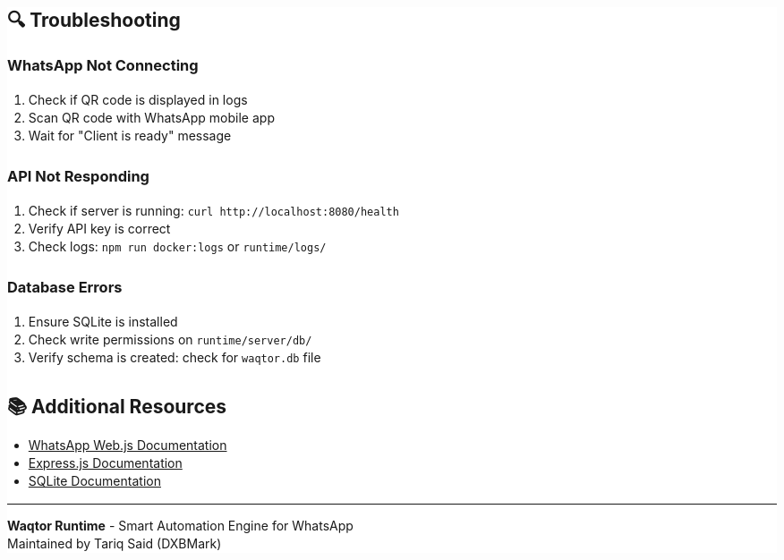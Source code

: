 ## 🔍 Troubleshooting

### WhatsApp Not Connecting
1. Check if QR code is displayed in logs
2. Scan QR code with WhatsApp mobile app
3. Wait for "Client is ready" message

### API Not Responding
1. Check if server is running: `curl http://localhost:8080/health`
2. Verify API key is correct
3. Check logs: `npm run docker:logs` or `runtime/logs/`

### Database Errors
1. Ensure SQLite is installed
2. Check write permissions on `runtime/server/db/`
3. Verify schema is created: check for `waqtor.db` file

## 📚 Additional Resources

- [WhatsApp Web.js Documentation](https://wwebjs.dev/)
- [Express.js Documentation](https://expressjs.com/)
- [SQLite Documentation](https://www.sqlite.org/docs.html)

---

**Waqtor Runtime** - Smart Automation Engine for WhatsApp  
Maintained by Tariq Said (DXBMark)
